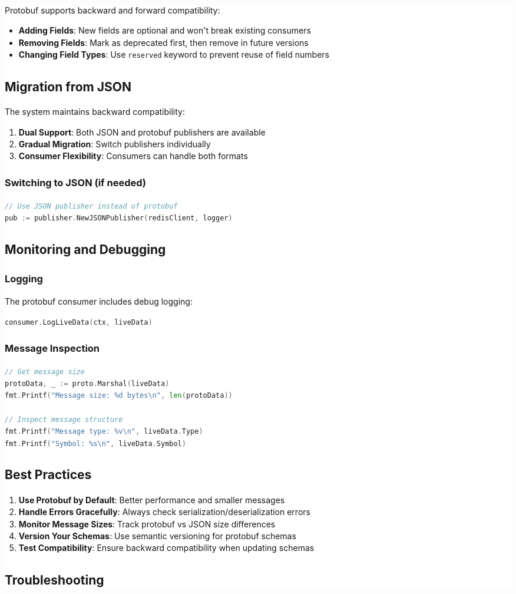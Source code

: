 Protobuf supports backward and forward compatibility:

- **Adding Fields**: New fields are optional and won't break existing consumers
- **Removing Fields**: Mark as deprecated first, then remove in future versions
- **Changing Field Types**: Use `reserved` keyword to prevent reuse of field numbers

## Migration from JSON

The system maintains backward compatibility:

1. **Dual Support**: Both JSON and protobuf publishers are available
2. **Gradual Migration**: Switch publishers individually
3. **Consumer Flexibility**: Consumers can handle both formats

### Switching to JSON (if needed)

```go
// Use JSON publisher instead of protobuf
pub := publisher.NewJSONPublisher(redisClient, logger)
```

## Monitoring and Debugging

### Logging

The protobuf consumer includes debug logging:

```go
consumer.LogLiveData(ctx, liveData)
```

### Message Inspection

```go
// Get message size
protoData, _ := proto.Marshal(liveData)
fmt.Printf("Message size: %d bytes\n", len(protoData))

// Inspect message structure
fmt.Printf("Message type: %v\n", liveData.Type)
fmt.Printf("Symbol: %s\n", liveData.Symbol)
```

## Best Practices

1. **Use Protobuf by Default**: Better performance and smaller messages
2. **Handle Errors Gracefully**: Always check serialization/deserialization errors
3. **Monitor Message Sizes**: Track protobuf vs JSON size differences
4. **Version Your Schemas**: Use semantic versioning for protobuf schemas
5. **Test Compatibility**: Ensure backward compatibility when updating schemas

## Troubleshooting

